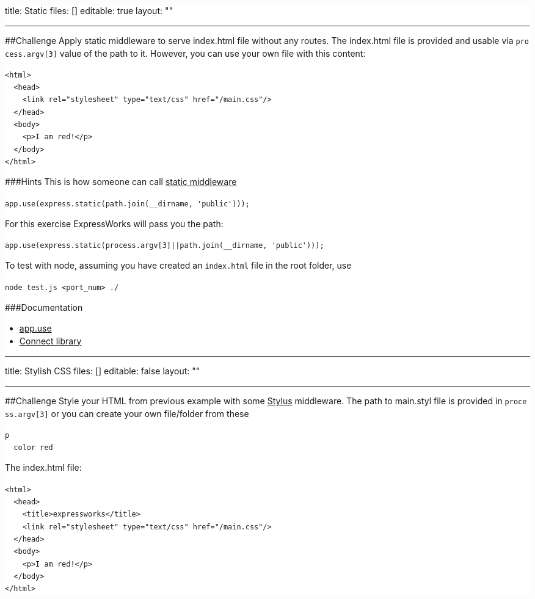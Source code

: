 title: Static
files: []
editable: true
layout: ""

---
##Challenge
Apply static middleware to serve index.html file without any routes. The index.html file is provided and usable via `process.argv[3]` value of the path to it. However, you can use your own file with this content:

    <html>
      <head>
        <link rel="stylesheet" type="text/css" href="/main.css"/>
      </head>
      <body>
        <p>I am red!</p>
      </body>
    </html>

###Hints
This is how someone can call [static middleware](http://www.senchalabs.org/connect/)

    app.use(express.static(path.join(__dirname, 'public')));

For this exercise ExpressWorks will pass you the path:

    app.use(express.static(process.argv[3]||path.join(__dirname, 'public')));

To test with node, assuming you have created an `index.html` file in the root folder, use

    node test.js <port_num> ./

###Documentation
- [app.use](http://expressjs.com/api.html#app.use)
- [Connect library](http://www.senchalabs.org/connect/)

---
title: Stylish CSS
files: []
editable: false
layout: ""

---
##Challenge
Style your HTML from previous example with some [Stylus](https://npmjs.org/package/stylus) middleware. The path to main.styl file is provided in `process.argv[3]` or you can create your own file/folder from these

    p
      color red

The index.html file:

    <html>
      <head>
        <title>expressworks</title>
        <link rel="stylesheet" type="text/css" href="/main.css"/>
      </head>
      <body>
        <p>I am red!</p>
      </body>
    </html>
